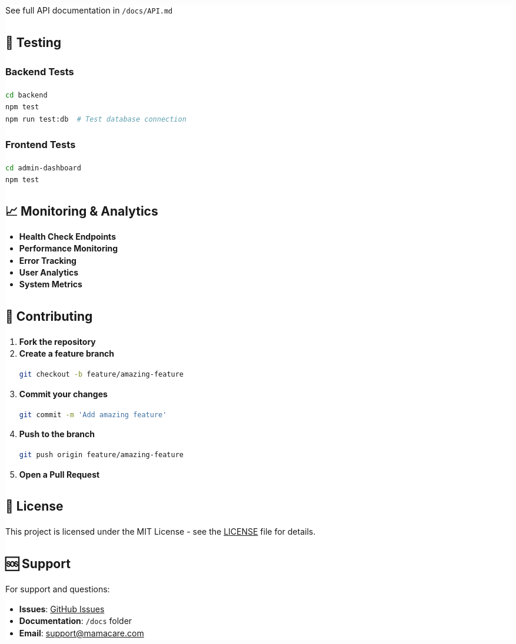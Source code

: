 See full API documentation in `/docs/API.md`

## 🧪 Testing

### Backend Tests
```bash
cd backend
npm test
npm run test:db  # Test database connection
```

### Frontend Tests
```bash
cd admin-dashboard
npm test
```

## 📈 Monitoring & Analytics

- **Health Check Endpoints**
- **Performance Monitoring**
- **Error Tracking**
- **User Analytics**
- **System Metrics**

## 🤝 Contributing

1. **Fork the repository**
2. **Create a feature branch**
   ```bash
   git checkout -b feature/amazing-feature
   ```
3. **Commit your changes**
   ```bash
   git commit -m 'Add amazing feature'
   ```
4. **Push to the branch**
   ```bash
   git push origin feature/amazing-feature
   ```
5. **Open a Pull Request**

## 📄 License

This project is licensed under the MIT License - see the [LICENSE](LICENSE) file for details.

## 🆘 Support

For support and questions:

- **Issues**: [GitHub Issues](https://github.com/Talent5/Mama_Care/issues)
- **Documentation**: `/docs` folder
- **Email**: support@mamacare.com
